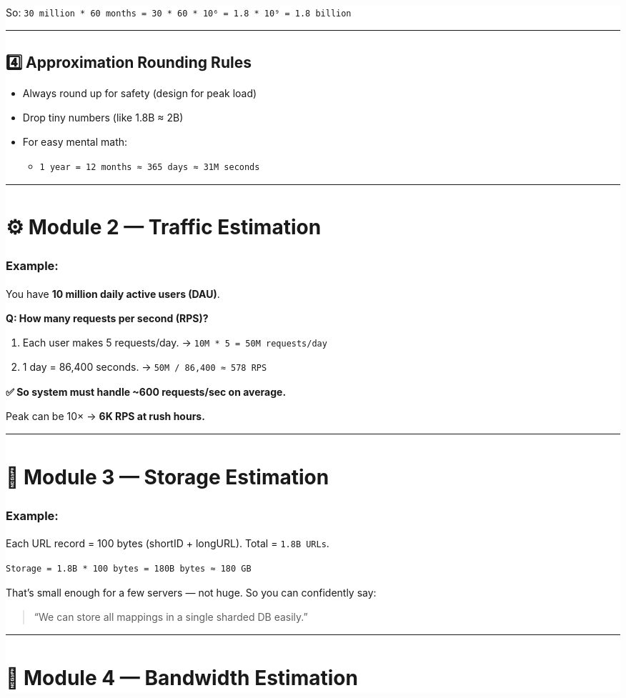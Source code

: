 So:
`30 million * 60 months = 30 * 60 * 10⁶ = 1.8 * 10⁹ = 1.8 billion`

---

## 4️⃣ Approximation Rounding Rules

* Always round up for safety (design for peak load)
* Drop tiny numbers (like 1.8B ≈ 2B)
* For easy mental math:

  * `1 year = 12 months ≈ 365 days ≈ 31M seconds`

---

# ⚙️ Module 2 — Traffic Estimation

### Example:

You have **10 million daily active users (DAU)**.

**Q: How many requests per second (RPS)?**

1. Each user makes 5 requests/day.
   → `10M * 5 = 50M requests/day`

2. 1 day = 86,400 seconds.
   → `50M / 86,400 ≈ 578 RPS`

**✅ So system must handle ~600 requests/sec on average.**

Peak can be 10× → **6K RPS at rush hours.**

---

# 💾 Module 3 — Storage Estimation

### Example:

Each URL record = 100 bytes (shortID + longURL).
Total = `1.8B URLs`.

`Storage = 1.8B * 100 bytes = 180B bytes ≈ 180 GB`

That’s small enough for a few servers — not huge.
So you can confidently say:

> “We can store all mappings in a single sharded DB easily.”

---

# 📡 Module 4 — Bandwidth Estimation
